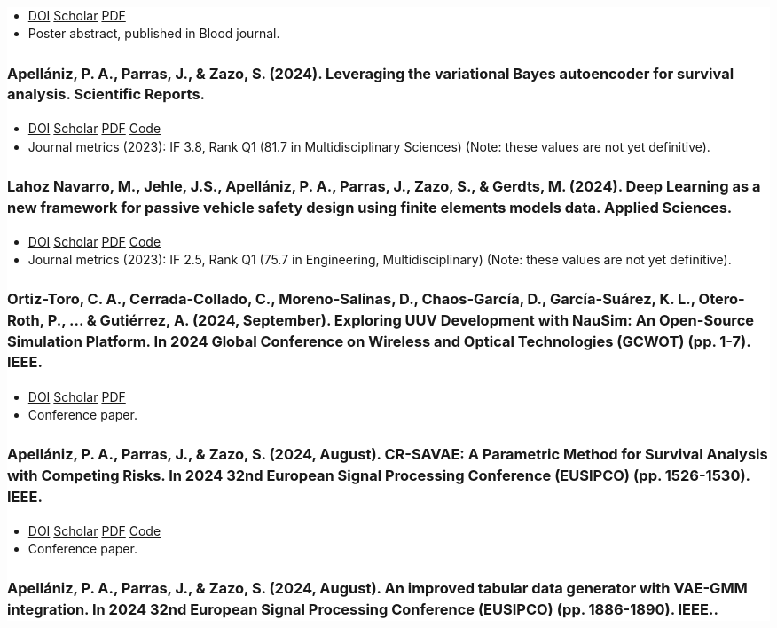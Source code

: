 * [DOI](https://doi.org/10.1182/blood-2024-203331)  [Scholar](https://scholar.google.es/citations?view_op=view_citation&hl=es&user=AQcxu7MAAAAJ&sortby=pubdate&citation_for_view=AQcxu7MAAAAJ:TQgYirikUcIC)  [PDF](../files/2024-ash-scd.pdf)
* Poster abstract, published in Blood journal.


### Apellániz, P. A., Parras, J., & Zazo, S. (2024). Leveraging the variational Bayes autoencoder for survival analysis. Scientific Reports.

* [DOI](https://doi.org/10.1038/s41598-024-76047-z)  [Scholar](https://scholar.google.es/citations?view_op=view_citation&hl=es&user=AQcxu7MAAAAJ&sortby=pubdate&citation_for_view=AQcxu7MAAAAJ:-f6ydRqryjwC)  [PDF](../files/2024-savae.pdf)  [Code](https://github.com/Patricia-A-Apellaniz/savae)
* Journal metrics (2023): IF 3.8, Rank Q1 (81.7 in Multidisciplinary Sciences) (Note: these values are not yet definitive).

### Lahoz Navarro, M., Jehle, J.S., Apellániz, P. A., Parras, J., Zazo, S., & Gerdts, M. (2024). Deep Learning as a new framework for passive vehicle safety design using finite elements models data. Applied Sciences.

* [DOI](https://doi.org/10.3390/app14209296)  [Scholar](https://scholar.google.es/citations?view_op=view_citation&hl=es&user=AQcxu7MAAAAJ&sortby=pubdate&citation_for_view=AQcxu7MAAAAJ:hC7cP41nSMkC)  [PDF](../files/2024-applsci.pdf)  [Code](https://github.com/marlahozn/DL_for_vehicle_safety)
* Journal metrics (2023): IF 2.5, Rank Q1 (75.7 in Engineering, Multidisciplinary) (Note: these values are not yet definitive).

### Ortiz-Toro, C. A., Cerrada-Collado, C., Moreno-Salinas, D., Chaos-García, D., García-Suárez, K. L., Otero-Roth, P., ... & Gutiérrez, A. (2024, September). Exploring UUV Development with NauSim: An Open-Source Simulation Platform. In 2024 Global Conference on Wireless and Optical Technologies (GCWOT) (pp. 1-7). IEEE. 
* [DOI](https://doi.org/10.1109/GCWOT63882.2024.10805602)  [Scholar](https://scholar.google.es/citations?view_op=view_citation&hl=es&user=AQcxu7MAAAAJ&sortby=pubdate&citation_for_view=AQcxu7MAAAAJ:RHpTSmoSYBkC)  [PDF](../files/2024-gcwot.pdf)
* Conference paper.

### Apellániz, P. A., Parras, J., & Zazo, S. (2024, August). CR-SAVAE: A Parametric Method for Survival Analysis with Competing Risks. In 2024 32nd European Signal Processing Conference (EUSIPCO) (pp. 1526-1530). IEEE.

* [DOI](https://doi.org/10.23919/EUSIPCO63174.2024.10715431)  [Scholar](https://scholar.google.es/citations?view_op=view_citation&hl=es&user=AQcxu7MAAAAJ&sortby=pubdate&citation_for_view=AQcxu7MAAAAJ:IWHjjKOFINEC)  [PDF](../files/2024-eusipco-cr.pdf)  [Code](https://github.com/Patricia-A-Apellaniz/cr-savae)
* Conference paper.

### Apellániz, P. A., Parras, J., & Zazo, S. (2024, August). An improved tabular data generator with VAE-GMM integration. In 2024 32nd European Signal Processing Conference (EUSIPCO) (pp. 1886-1890). IEEE..
